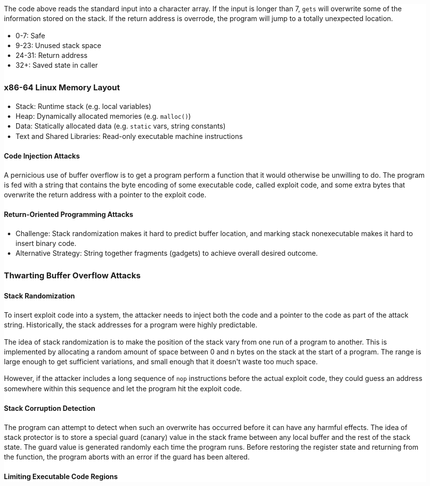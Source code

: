 The code above reads the standard input into a character array. If the input is longer than 7, `gets` will overwrite some of the information stored on the stack. If the return address is overrode, the program will jump to a totally unexpected location.

- 0-7: Safe
- 9-23: Unused stack space
- 24-31: Return address
- 32+: Saved state in caller

### x86-64 Linux Memory Layout

- Stack: Runtime stack (e.g. local variables)
- Heap: Dynamically allocated memories (e.g. `malloc()`)
- Data: Statically allocated data (e.g. `static` vars, string constants)
- Text and Shared Libraries: Read-only executable machine instructions

#### Code Injection Attacks

A pernicious use of buffer overflow is to get a program perform a function that it would otherwise be unwilling to do. The program is fed with a string that contains the byte encoding of some executable code, called exploit code, and some extra bytes that overwrite the return address with a pointer to the exploit code.

#### Return-Oriented Programming Attacks

- Challenge: Stack randomization makes it hard to predict buffer location, and marking stack nonexecutable makes it hard to insert binary code.
- Alternative Strategy: String together fragments (gadgets) to achieve overall desired outcome.

### Thwarting Buffer Overflow Attacks

#### Stack Randomization

To insert exploit code into a system, the attacker needs to inject both the code and a pointer to the code as part of the attack string. Historically, the stack addresses for a program were highly predictable.

The idea of stack randomization is to make the position of the stack vary from one run of a program to another. This is implemented by allocating a random amount of space between 0 and n bytes on the stack at the start of a program. The range is large enough to get sufficient variations, and small enough that it doesn't waste too much space.

However, if the attacker includes a long sequence of `nop` instructions before the actual exploit code, they could guess an address somewhere within this sequence and let the program hit the exploit code.

#### Stack Corruption Detection

The program can attempt to detect when such an overwrite has occurred before it can have any harmful effects. The idea of stack protector is to store a special guard (canary) value in the stack frame between any local buffer and the rest of the stack state. The guard value is generated randomly each time the program runs. Before restoring the register state and returning from the function, the program aborts with an error if the guard has been altered.

#### Limiting Executable Code Regions
